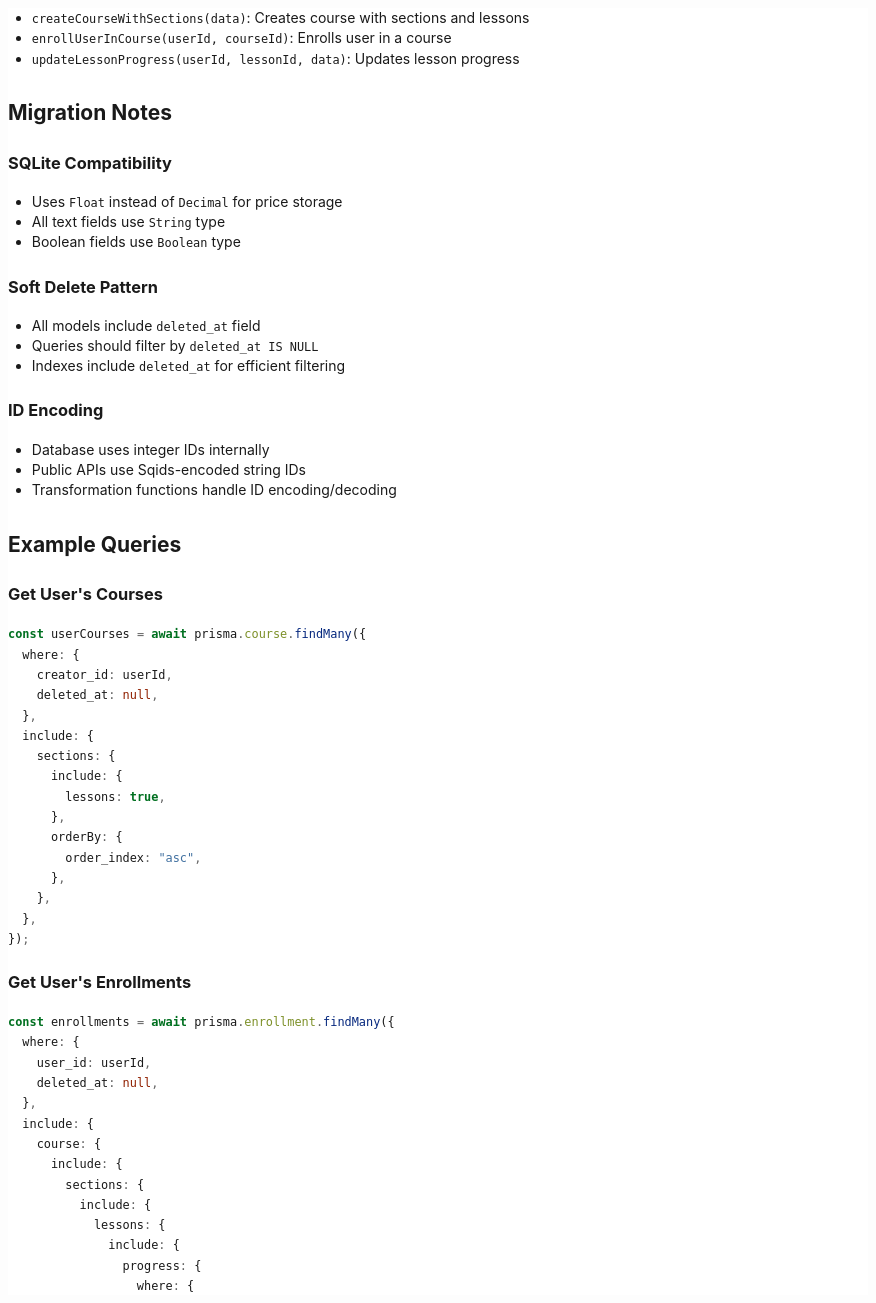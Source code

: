 - `createCourseWithSections(data)`: Creates course with sections and lessons
- `enrollUserInCourse(userId, courseId)`: Enrolls user in a course
- `updateLessonProgress(userId, lessonId, data)`: Updates lesson progress

## Migration Notes

### SQLite Compatibility

- Uses `Float` instead of `Decimal` for price storage
- All text fields use `String` type
- Boolean fields use `Boolean` type

### Soft Delete Pattern

- All models include `deleted_at` field
- Queries should filter by `deleted_at IS NULL`
- Indexes include `deleted_at` for efficient filtering

### ID Encoding

- Database uses integer IDs internally
- Public APIs use Sqids-encoded string IDs
- Transformation functions handle ID encoding/decoding

## Example Queries

### Get User's Courses

```typescript
const userCourses = await prisma.course.findMany({
  where: {
    creator_id: userId,
    deleted_at: null,
  },
  include: {
    sections: {
      include: {
        lessons: true,
      },
      orderBy: {
        order_index: "asc",
      },
    },
  },
});
```

### Get User's Enrollments

```typescript
const enrollments = await prisma.enrollment.findMany({
  where: {
    user_id: userId,
    deleted_at: null,
  },
  include: {
    course: {
      include: {
        sections: {
          include: {
            lessons: {
              include: {
                progress: {
                  where: {
```